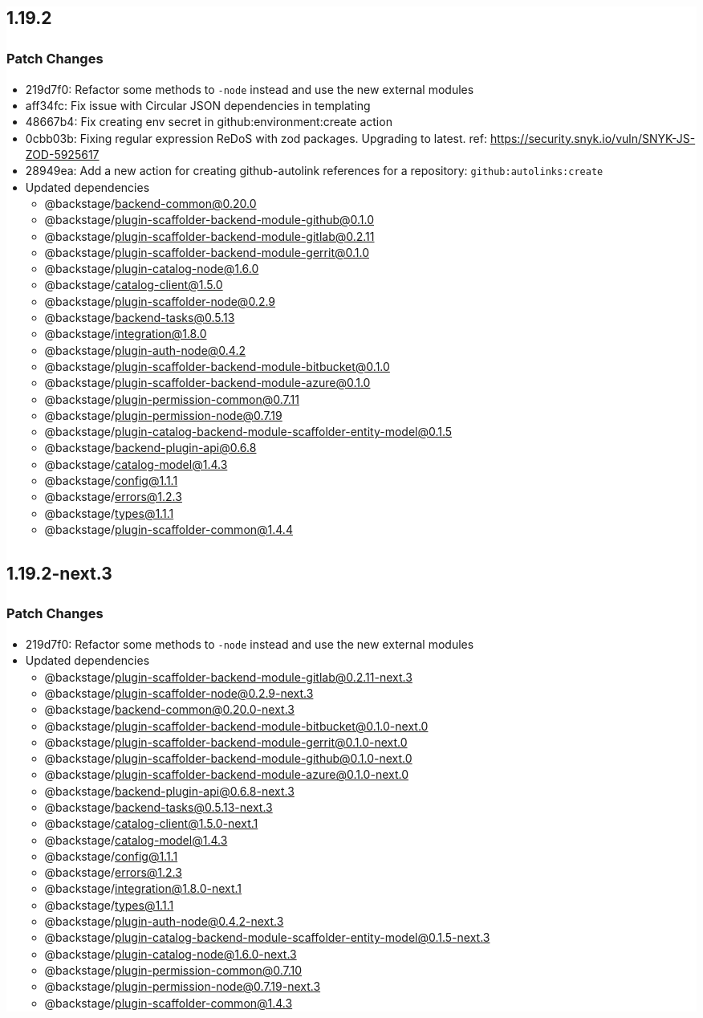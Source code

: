 ## 1.19.2

### Patch Changes

- 219d7f0: Refactor some methods to `-node` instead and use the new external modules
- aff34fc: Fix issue with Circular JSON dependencies in templating
- 48667b4: Fix creating env secret in github:environment:create action
- 0cbb03b: Fixing regular expression ReDoS with zod packages. Upgrading to latest. ref: https://security.snyk.io/vuln/SNYK-JS-ZOD-5925617
- 28949ea: Add a new action for creating github-autolink references for a repository: `github:autolinks:create`
- Updated dependencies
  - @backstage/backend-common@0.20.0
  - @backstage/plugin-scaffolder-backend-module-github@0.1.0
  - @backstage/plugin-scaffolder-backend-module-gitlab@0.2.11
  - @backstage/plugin-scaffolder-backend-module-gerrit@0.1.0
  - @backstage/plugin-catalog-node@1.6.0
  - @backstage/catalog-client@1.5.0
  - @backstage/plugin-scaffolder-node@0.2.9
  - @backstage/backend-tasks@0.5.13
  - @backstage/integration@1.8.0
  - @backstage/plugin-auth-node@0.4.2
  - @backstage/plugin-scaffolder-backend-module-bitbucket@0.1.0
  - @backstage/plugin-scaffolder-backend-module-azure@0.1.0
  - @backstage/plugin-permission-common@0.7.11
  - @backstage/plugin-permission-node@0.7.19
  - @backstage/plugin-catalog-backend-module-scaffolder-entity-model@0.1.5
  - @backstage/backend-plugin-api@0.6.8
  - @backstage/catalog-model@1.4.3
  - @backstage/config@1.1.1
  - @backstage/errors@1.2.3
  - @backstage/types@1.1.1
  - @backstage/plugin-scaffolder-common@1.4.4

## 1.19.2-next.3

### Patch Changes

- 219d7f0: Refactor some methods to `-node` instead and use the new external modules
- Updated dependencies
  - @backstage/plugin-scaffolder-backend-module-gitlab@0.2.11-next.3
  - @backstage/plugin-scaffolder-node@0.2.9-next.3
  - @backstage/backend-common@0.20.0-next.3
  - @backstage/plugin-scaffolder-backend-module-bitbucket@0.1.0-next.0
  - @backstage/plugin-scaffolder-backend-module-gerrit@0.1.0-next.0
  - @backstage/plugin-scaffolder-backend-module-github@0.1.0-next.0
  - @backstage/plugin-scaffolder-backend-module-azure@0.1.0-next.0
  - @backstage/backend-plugin-api@0.6.8-next.3
  - @backstage/backend-tasks@0.5.13-next.3
  - @backstage/catalog-client@1.5.0-next.1
  - @backstage/catalog-model@1.4.3
  - @backstage/config@1.1.1
  - @backstage/errors@1.2.3
  - @backstage/integration@1.8.0-next.1
  - @backstage/types@1.1.1
  - @backstage/plugin-auth-node@0.4.2-next.3
  - @backstage/plugin-catalog-backend-module-scaffolder-entity-model@0.1.5-next.3
  - @backstage/plugin-catalog-node@1.6.0-next.3
  - @backstage/plugin-permission-common@0.7.10
  - @backstage/plugin-permission-node@0.7.19-next.3
  - @backstage/plugin-scaffolder-common@1.4.3
